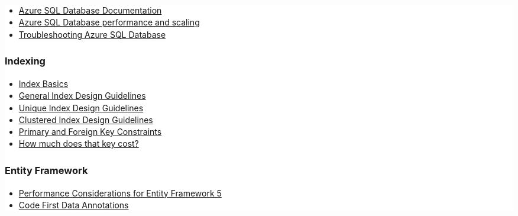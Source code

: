 - [Azure SQL Database Documentation][]
- [Azure SQL Database performance and scaling][]
- [Troubleshooting Azure SQL Database][]

### Indexing

- [Index Basics][]
- [General Index Design Guidelines][]
- [Unique Index Design Guidelines][]
- [Clustered Index Design Guidelines][]
- [Primary and Foreign Key Constraints][]
- [How much does that key cost?][]

### Entity Framework
- [Performance Considerations for Entity Framework 5][]
- [Code First Data Annotations][]



[SSMS]: ./media/mobile-services-sql-scale-guidance/1.png
[PortalSqlManagement]: ./media/mobile-services-sql-scale-guidance/2.png
[PortalSqlMetrics]: ./media/mobile-services-sql-scale-guidance/3.png
[PortalSqlScale]: ./media/mobile-services-sql-scale-guidance/4.png
[PortalSqlAddAlert]: ./media/mobile-services-sql-scale-guidance/5.png
[PortalSqlAddAlert2]: ./media/mobile-services-sql-scale-guidance/6.png
[PortalSqlAddAlert3]: ./media/mobile-services-sql-scale-guidance/7.png
[SetIndexJavaScriptPortal]: ./media/mobile-services-sql-scale-guidance/set-index-portal-ui.png
[SSMSDMVs]: ./media/mobile-services-sql-scale-guidance/8.png
[PortalSqlManagementNewQuery]: ./media/mobile-services-sql-scale-guidance/9.png
[PortalSqlManagementRunQuery]: ./media/mobile-services-sql-scale-guidance/10.png
[PortalSqlManagementQueryPerformance]: ./media/mobile-services-sql-scale-guidance/11.png
[SSMSQueryPlan]: ./media/mobile-services-sql-scale-guidance/12.png
[PortalSqlManagementQueryPlan]: ./media/mobile-services-sql-scale-guidance/13.png



[Azure classic portal]: http://manage.windowsazure.com

[Azure SQL Database Documentation]: http://azure.microsoft.com/documentation/services/sql-database/
[Managing SQL Database using SQL Server Management Studio]: http://go.microsoft.com/fwlink/p/?linkid=309723&clcid=0x409
[Monitoring SQL Database Using Dynamic Management Views]: http://go.microsoft.com/fwlink/p/?linkid=309725&clcid=0x409
[Azure SQL Database performance and scaling]: http://go.microsoft.com/fwlink/p/?linkid=397217&clcid=0x409
[Troubleshooting Azure SQL Database]: http://msdn.microsoft.com/library/azure/ee730906.aspx
[Reasons to Use the New Service Tiers]:http://msdn.microsoft.com/library/azure/dn369873.aspx#Reasons

[Take method]:http://msdn.microsoft.com/library/vstudio/bb503062(v=vs.110).aspx


[Creating and Modifying PRIMARY KEY Constraints]: http://technet.microsoft.com/library/ms181043(v=sql.105).aspx
[Create Clustered Indexes]: http://technet.microsoft.com/library/ms186342(v=sql.120).aspx
[Create Unique Indexes]: http://technet.microsoft.com/library/ms187019.aspx
[Create Nonclustered Indexes]: http://technet.microsoft.com/library/ms189280.aspx

[Primary and Foreign Key Constraints]: http://msdn.microsoft.com/library/ms179610(v=sql.120).aspx
[Index Basics]: http://technet.microsoft.com/library/ms190457(v=sql.105).aspx
[General Index Design Guidelines]: http://technet.microsoft.com/library/ms191195(v=sql.105).aspx
[Unique Index Design Guidelines]: http://technet.microsoft.com/library/ms187019(v=sql.105).aspx
[Clustered Index Design Guidelines]: http://technet.microsoft.com/library/ms190639(v=sql.105).aspx

[Missing Index Dynamic Management Views]: http://technet.microsoft.com/library/ms345421.aspx


[Performance Considerations for Entity Framework 5]: http://msdn.microsoft.com/data/hh949853
[Code First Data Annotations]: http://msdn.microsoft.com/data/jj591583.aspx
[Index Annotations in Entity Framework]:http://msdn.microsoft.com/data/jj591583.aspx#Index


[How much does that key cost?]: http://www.sqlskills.com/blogs/kimberly/how-much-does-that-key-cost-plus-sp_helpindex9/
